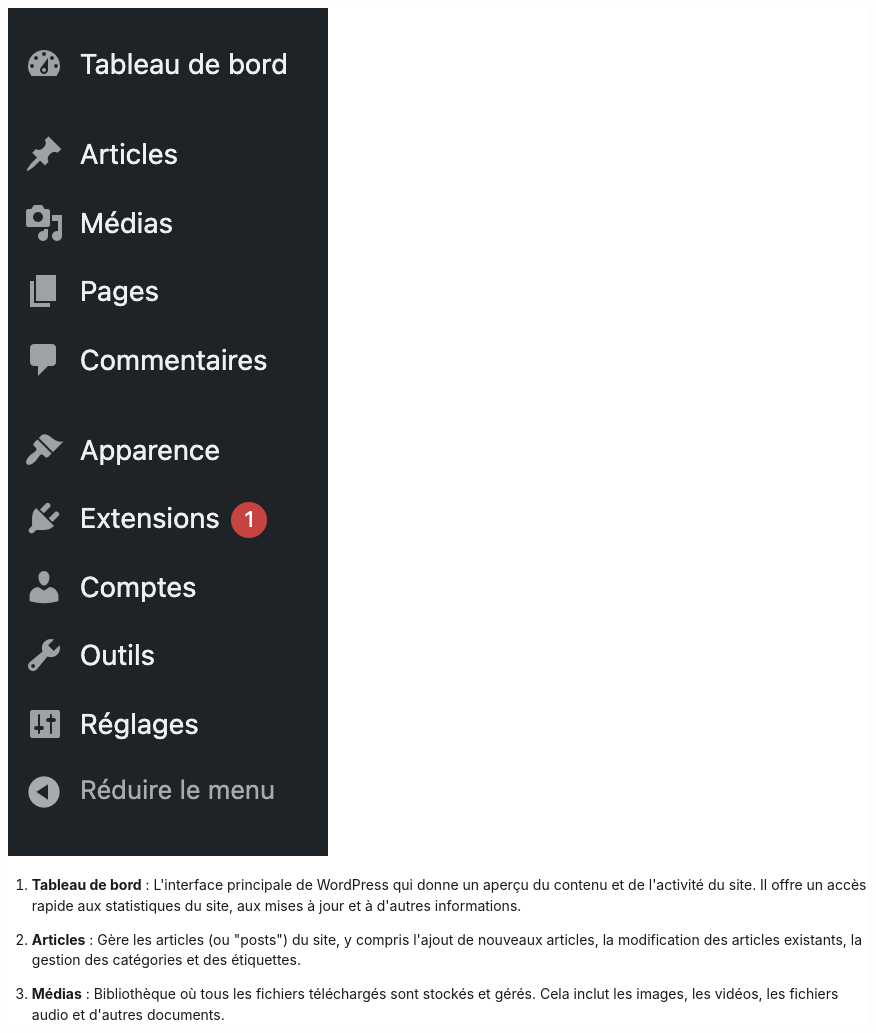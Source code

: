 ![alt text](media/chap1/image-2.png)

1. **Tableau de bord** : L'interface principale de WordPress qui donne un aperçu du contenu et de l'activité du site. Il offre un accès rapide aux statistiques du site, aux mises à jour et à d'autres informations.

2. **Articles** : Gère les articles (ou "posts") du site, y compris l'ajout de nouveaux articles, la modification des articles existants, la gestion des catégories et des étiquettes.

3. **Médias** : Bibliothèque où tous les fichiers téléchargés sont stockés et gérés. Cela inclut les images, les vidéos, les fichiers audio et d'autres documents.
